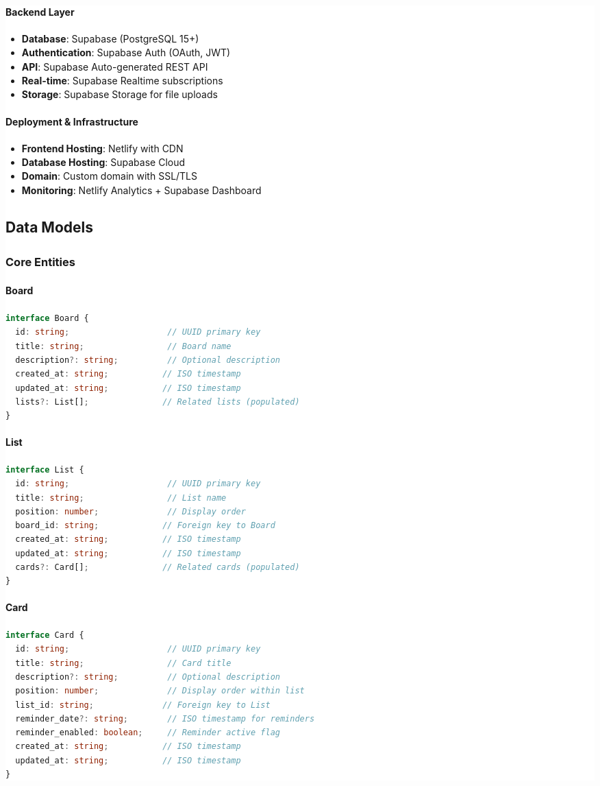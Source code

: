 #### Backend Layer
- **Database**: Supabase (PostgreSQL 15+)
- **Authentication**: Supabase Auth (OAuth, JWT)
- **API**: Supabase Auto-generated REST API
- **Real-time**: Supabase Realtime subscriptions
- **Storage**: Supabase Storage for file uploads

#### Deployment & Infrastructure
- **Frontend Hosting**: Netlify with CDN
- **Database Hosting**: Supabase Cloud
- **Domain**: Custom domain with SSL/TLS
- **Monitoring**: Netlify Analytics + Supabase Dashboard

## Data Models

### Core Entities

#### Board
```typescript
interface Board {
  id: string;                    // UUID primary key
  title: string;                 // Board name
  description?: string;          // Optional description
  created_at: string;           // ISO timestamp
  updated_at: string;           // ISO timestamp
  lists?: List[];               // Related lists (populated)
}
```

#### List
```typescript
interface List {
  id: string;                    // UUID primary key
  title: string;                 // List name
  position: number;              // Display order
  board_id: string;             // Foreign key to Board
  created_at: string;           // ISO timestamp
  updated_at: string;           // ISO timestamp
  cards?: Card[];               // Related cards (populated)
}
```

#### Card
```typescript
interface Card {
  id: string;                    // UUID primary key
  title: string;                 // Card title
  description?: string;          // Optional description
  position: number;              // Display order within list
  list_id: string;              // Foreign key to List
  reminder_date?: string;        // ISO timestamp for reminders
  reminder_enabled: boolean;     // Reminder active flag
  created_at: string;           // ISO timestamp
  updated_at: string;           // ISO timestamp
}
```
